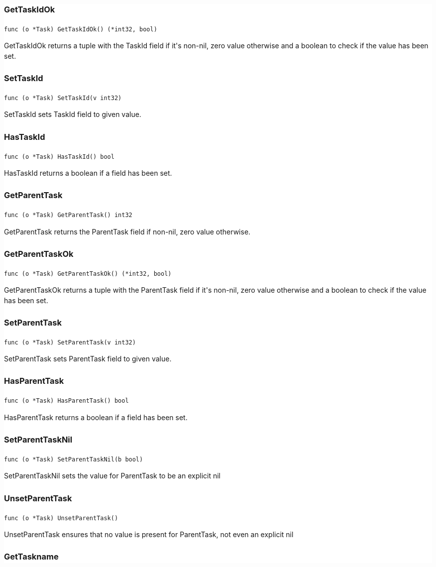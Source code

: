 ### GetTaskIdOk

`func (o *Task) GetTaskIdOk() (*int32, bool)`

GetTaskIdOk returns a tuple with the TaskId field if it's non-nil, zero value otherwise
and a boolean to check if the value has been set.

### SetTaskId

`func (o *Task) SetTaskId(v int32)`

SetTaskId sets TaskId field to given value.

### HasTaskId

`func (o *Task) HasTaskId() bool`

HasTaskId returns a boolean if a field has been set.

### GetParentTask

`func (o *Task) GetParentTask() int32`

GetParentTask returns the ParentTask field if non-nil, zero value otherwise.

### GetParentTaskOk

`func (o *Task) GetParentTaskOk() (*int32, bool)`

GetParentTaskOk returns a tuple with the ParentTask field if it's non-nil, zero value otherwise
and a boolean to check if the value has been set.

### SetParentTask

`func (o *Task) SetParentTask(v int32)`

SetParentTask sets ParentTask field to given value.

### HasParentTask

`func (o *Task) HasParentTask() bool`

HasParentTask returns a boolean if a field has been set.

### SetParentTaskNil

`func (o *Task) SetParentTaskNil(b bool)`

 SetParentTaskNil sets the value for ParentTask to be an explicit nil

### UnsetParentTask
`func (o *Task) UnsetParentTask()`

UnsetParentTask ensures that no value is present for ParentTask, not even an explicit nil
### GetTaskname

